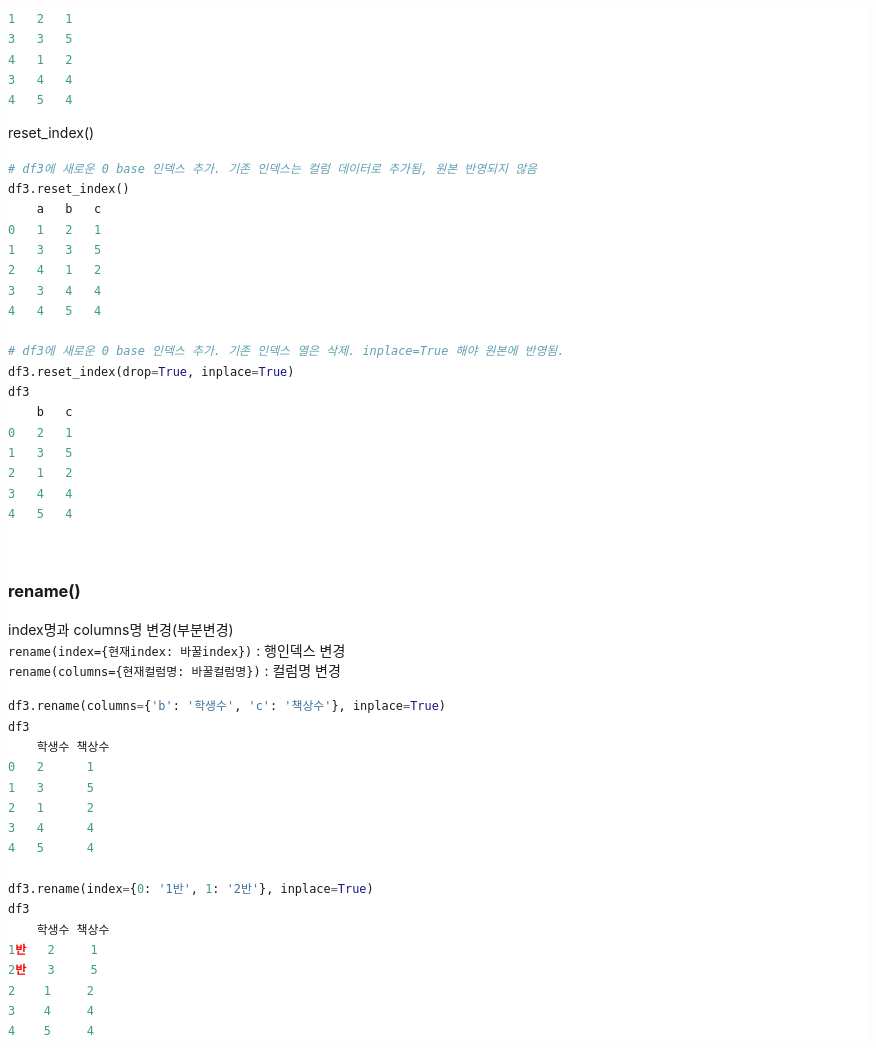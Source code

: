 ```python
1	2	1
3	3	5
4	1	2
3	4	4
4	5	4
```

reset_index()
```python
# df3에 새로운 0 base 인덱스 추가. 기존 인덱스는 컬럼 데이터로 추가됨, 원본 반영되지 않음
df3.reset_index()
	a	b	c
0	1	2	1
1	3	3	5
2	4	1	2
3	3	4	4
4	4	5	4

# df3에 새로운 0 base 인덱스 추가. 기존 인덱스 열은 삭제. inplace=True 해야 원본에 반영됨.
df3.reset_index(drop=True, inplace=True)
df3
	b	c
0	2	1
1	3	5
2	1	2
3	4	4
4	5	4
```

<br>

### rename()
index명과 columns명 변경(부분변경)  
`rename(index={현재index: 바꿀index})` : 행인덱스 변경  
`rename(columns={현재컬럼명: 바꿀컬럼명})` : 컬럼명 변경  

```python
df3.rename(columns={'b': '학생수', 'c': '책상수'}, inplace=True)
df3
	학생수	책상수
0	2	   1
1	3	   5
2	1	   2
3	4	   4
4	5	   4

df3.rename(index={0: '1반', 1: '2반'}, inplace=True)
df3
	학생수	책상수
1반	 2	   1
2반	 3	   5
2	 1	   2
3	 4	   4
4	 5	   4
```